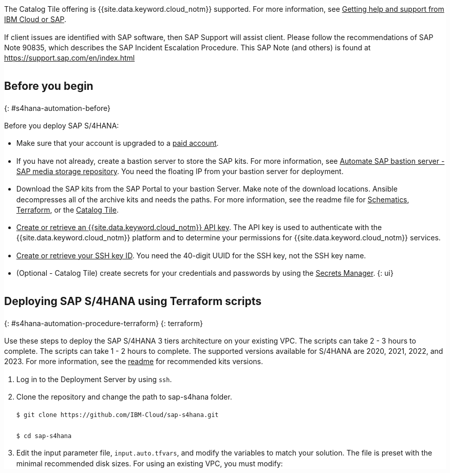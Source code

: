 The Catalog Tile offering is {{site.data.keyword.cloud_notm}} supported. For more information, see [Getting help and support from IBM Cloud or SAP](/docs/sap?topic=sap-help-support&interface=ui).

If client issues are identified with SAP software, then SAP Support will assist client. Please follow the recommendations of SAP Note 90835, which describes the SAP Incident Escalation Procedure. This SAP Note (and others) is found at https://support.sap.com/en/index.html

## Before you begin
{: #s4hana-automation-before}

Before you deploy SAP S/4HANA:

*	Make sure that your account is upgraded to a [paid account](/docs/account?topic=account-upgrading-account).
*	If you have not already, create a bastion server to store the SAP kits. For more information, see [Automate SAP bastion server - SAP media storage repository](/docs/sap?topic=sap-sap-bastion-server). You need the floating IP from your bastion server for deployment.

*	Download the SAP kits from the SAP Portal to your bastion Server. Make note of the download locations. Ansible decompresses all of the archive kits and needs the paths. For more information, see the readme file for [Schematics](https://github.com/ibm-cloud/sap-s4hana/tree/main/schematics),  [Terraform](https://github.com/ibm-cloud/sap-s4hana/tree/main/cli), or the [Catalog Tile](https://cloud.ibm.com/catalog/content/content-ibm-sap-vpc-automation-s4hana-ec60f4ee-c27d-4bcb-8aef-dee83a3f2659-global/readme/terraform/terraform/7265035e-c57d-41f4-b804-4e495ad4c4b7-global). 
*	[Create or retrieve an {{site.data.keyword.cloud_notm}} API key](/docs/account?topic=account-userapikey#create_user_key). The API key is used to authenticate with the {{site.data.keyword.cloud_notm}} platform and to determine your permissions for {{site.data.keyword.cloud_notm}} services.
*	[Create or retrieve your SSH key ID](/docs/ssh-keys?topic=ssh-keys-getting-started-tutorial). You need the 40-digit UUID for the SSH key, not the SSH key name.
* (Optional - Catalog Tile) create secrets for your credentials and passwords by using the [Secrets Manager](/docs/secrets-manager?topic=secrets-manager-arbitrary-secrets&interface=ui). {: ui}

## Deploying SAP S/4HANA using Terraform scripts
{: #s4hana-automation-procedure-terraform}
{: terraform}

Use these steps to deploy the SAP S/4HANA 3 tiers architecture on your existing VPC. The scripts can take 2 - 3 hours to complete. The scripts can take 1 - 2 hours to complete. The supported versions available for S/4HANA are 2020, 2021, 2022, and 2023. For more information, see the [readme](https://github.com/IBM-Cloud/sap-s4hana) for recommended kits versions.

1.	Log in to the Deployment Server by using `ssh`.
2.	Clone the repository and change the path to sap-s4hana folder.

    ```
	$ git clone https://github.com/IBM-Cloud/sap-s4hana.git
	
	$ cd sap-s4hana
    ```

3.	Edit the input parameter file, `input.auto.tfvars`, and modify the variables to match your solution. The file is preset with the minimal recommended disk sizes. For using an existing VPC, you must modify:
